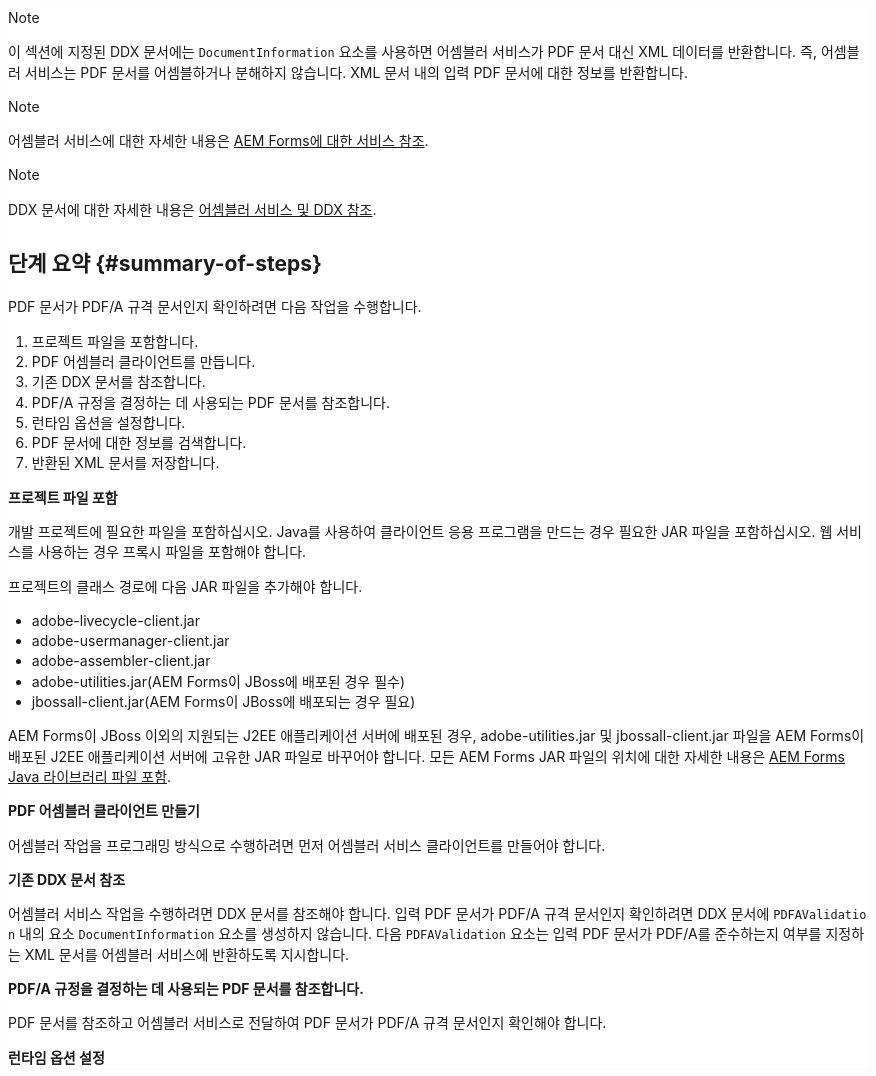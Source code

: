 >[!NOTE]
>
>이 섹션에 지정된 DDX 문서에는 `DocumentInformation` 요소를 사용하면 어셈블러 서비스가 PDF 문서 대신 XML 데이터를 반환합니다. 즉, 어셈블러 서비스는 PDF 문서를 어셈블하거나 분해하지 않습니다. XML 문서 내의 입력 PDF 문서에 대한 정보를 반환합니다.

>[!NOTE]
>
>어셈블러 서비스에 대한 자세한 내용은 [AEM Forms에 대한 서비스 참조](https://www.adobe.com/go/learn_aemforms_services_63).

>[!NOTE]
>
>DDX 문서에 대한 자세한 내용은 [어셈블러 서비스 및 DDX 참조](https://www.adobe.com/go/learn_aemforms_ddx_63).

## 단계 요약 {#summary-of-steps}

PDF 문서가 PDF/A 규격 문서인지 확인하려면 다음 작업을 수행합니다.

1. 프로젝트 파일을 포함합니다.
1. PDF 어셈블러 클라이언트를 만듭니다.
1. 기존 DDX 문서를 참조합니다.
1. PDF/A 규정을 결정하는 데 사용되는 PDF 문서를 참조합니다.
1. 런타임 옵션을 설정합니다.
1. PDF 문서에 대한 정보를 검색합니다.
1. 반환된 XML 문서를 저장합니다.

**프로젝트 파일 포함**

개발 프로젝트에 필요한 파일을 포함하십시오. Java를 사용하여 클라이언트 응용 프로그램을 만드는 경우 필요한 JAR 파일을 포함하십시오. 웹 서비스를 사용하는 경우 프록시 파일을 포함해야 합니다.

프로젝트의 클래스 경로에 다음 JAR 파일을 추가해야 합니다.

* adobe-livecycle-client.jar
* adobe-usermanager-client.jar
* adobe-assembler-client.jar
* adobe-utilities.jar(AEM Forms이 JBoss에 배포된 경우 필수)
* jbossall-client.jar(AEM Forms이 JBoss에 배포되는 경우 필요)

AEM Forms이 JBoss 이외의 지원되는 J2EE 애플리케이션 서버에 배포된 경우, adobe-utilities.jar 및 jbossall-client.jar 파일을 AEM Forms이 배포된 J2EE 애플리케이션 서버에 고유한 JAR 파일로 바꾸어야 합니다. 모든 AEM Forms JAR 파일의 위치에 대한 자세한 내용은 [AEM Forms Java 라이브러리 파일 포함](/help/forms/developing/invoking-aem-forms-using-java.md#including-aem-forms-java-library-files).

**PDF 어셈블러 클라이언트 만들기**

어셈블러 작업을 프로그래밍 방식으로 수행하려면 먼저 어셈블러 서비스 클라이언트를 만들어야 합니다.

**기존 DDX 문서 참조**

어셈블러 서비스 작업을 수행하려면 DDX 문서를 참조해야 합니다. 입력 PDF 문서가 PDF/A 규격 문서인지 확인하려면 DDX 문서에 `PDFAValidation` 내의 요소 `DocumentInformation` 요소를 생성하지 않습니다. 다음 `PDFAValidation` 요소는 입력 PDF 문서가 PDF/A를 준수하는지 여부를 지정하는 XML 문서를 어셈블러 서비스에 반환하도록 지시합니다.

**PDF/A 규정을 결정하는 데 사용되는 PDF 문서를 참조합니다.**

PDF 문서를 참조하고 어셈블러 서비스로 전달하여 PDF 문서가 PDF/A 규격 문서인지 확인해야 합니다.

**런타임 옵션 설정**
